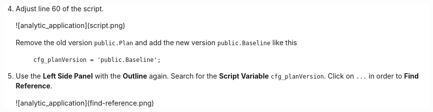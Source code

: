 4. Adjust line 60 of the script.

    <!-- border; size:540px -->![analytic_application](script.png)

    Remove the old version `public.Plan` and add the new version `public.Baseline` like this

            cfg_planVersion = 'public.Baseline';

5. Use the **Left Side Panel** with the **Outline** again. Search for the **Script Variable** `cfg_planVersion`. Click on `...` in order to **Find Reference**.

    <!-- border; size:540px -->![analytic_application](find-reference.png)
